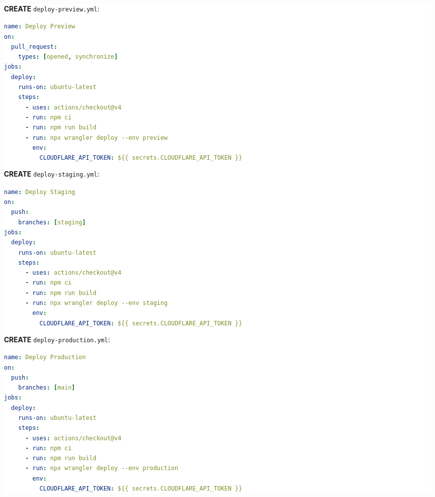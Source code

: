 ```markdown
```

**CREATE** `deploy-preview.yml`:
```yaml
name: Deploy Preview
on:
  pull_request:
    types: [opened, synchronize]
jobs:
  deploy:
    runs-on: ubuntu-latest
    steps:
      - uses: actions/checkout@v4
      - run: npm ci
      - run: npm run build
      - run: npx wrangler deploy --env preview
        env:
          CLOUDFLARE_API_TOKEN: ${{ secrets.CLOUDFLARE_API_TOKEN }}
```

**CREATE** `deploy-staging.yml`:
```yaml
name: Deploy Staging
on:
  push:
    branches: [staging]
jobs:
  deploy:
    runs-on: ubuntu-latest
    steps:
      - uses: actions/checkout@v4
      - run: npm ci
      - run: npm run build
      - run: npx wrangler deploy --env staging
        env:
          CLOUDFLARE_API_TOKEN: ${{ secrets.CLOUDFLARE_API_TOKEN }}
```

**CREATE** `deploy-production.yml`:
```yaml
name: Deploy Production
on:
  push:
    branches: [main]
jobs:
  deploy:
    runs-on: ubuntu-latest
    steps:
      - uses: actions/checkout@v4
      - run: npm ci
      - run: npm run build
      - run: npx wrangler deploy --env production
        env:
          CLOUDFLARE_API_TOKEN: ${{ secrets.CLOUDFLARE_API_TOKEN }}
```
